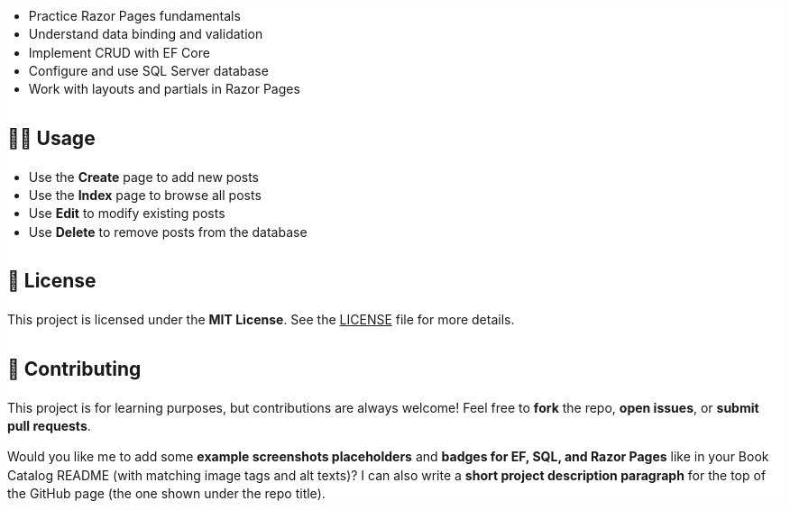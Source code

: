 * Practice Razor Pages fundamentals
* Understand data binding and validation
* Implement CRUD with EF Core
* Configure and use SQL Server database
* Work with layouts and partials in Razor Pages


## 🧑‍💻 Usage

* Use the **Create** page to add new posts
* Use the **Index** page to browse all posts
* Use **Edit** to modify existing posts
* Use **Delete** to remove posts from the database


## 📝 License

This project is licensed under the **MIT License**.
See the [LICENSE](LICENSE) file for more details.


## 🤝 Contributing

This project is for learning purposes, but contributions are always welcome!
Feel free to **fork** the repo, **open issues**, or **submit pull requests**.


Would you like me to add some **example screenshots placeholders** and **badges for EF, SQL, and Razor Pages** like in your Book Catalog README (with matching image tags and alt texts)?
I can also write a **short project description paragraph** for the top of the GitHub page (the one shown under the repo title).
